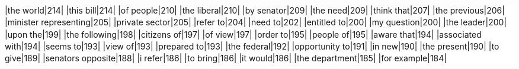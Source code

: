 |the world|214|
|this bill|214|
|of people|210|
|the liberal|210|
|by senator|209|
|the need|209|
|think that|207|
|the previous|206|
|minister representing|205|
|private sector|205|
|refer to|204|
|need to|202|
|entitled to|200|
|my question|200|
|the leader|200|
|upon the|199|
|the following|198|
|citizens of|197|
|of view|197|
|order to|195|
|people of|195|
|aware that|194|
|associated with|194|
|seems to|193|
|view of|193|
|prepared to|193|
|the federal|192|
|opportunity to|191|
|in new|190|
|the present|190|
|to give|189|
|senators opposite|188|
|i refer|186|
|to bring|186|
|it would|186|
|the department|185|
|for example|184|